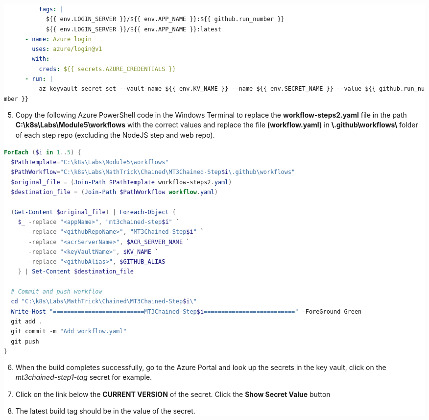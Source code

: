 ```yaml
          tags: |
            ${{ env.LOGIN_SERVER }}/${{ env.APP_NAME }}:${{ github.run_number }}
            ${{ env.LOGIN_SERVER }}/${{ env.APP_NAME }}:latest
      - name: Azure login
        uses: azure/login@v1
        with:
          creds: ${{ secrets.AZURE_CREDENTIALS }}
      - run: |
          az keyvault secret set --vault-name ${{ env.KV_NAME }} --name ${{ env.SECRET_NAME }} --value ${{ github.run_number }}
```

5. Copy the following Azure PowerShell code in the Windows Terminal to replace the **workflow-steps2.yaml** file in the path **C:\k8s\Labs\Module5\workflows** with the correct values and replace the file **(workflow.yaml)** in **\\.github\workflows\\** folder of each step repo (excluding the NodeJS step and web repo).

```PowerShell
ForEach ($i in 1..5) {
  $PathTemplate="C:\k8s\Labs\Module5\workflows"
  $PathWorkflow="C:\k8s\Labs\MathTrick\Chained\MT3Chained-Step$i\.github\workflows"
  $original_file = (Join-Path $PathTemplate workflow-steps2.yaml)
  $destination_file = (Join-Path $PathWorkflow workflow.yaml)

  (Get-Content $original_file) | Foreach-Object {
    $_ -replace "<appName>", "mt3chained-step$i" `
       -replace "<githubRepoName>", "MT3Chained-Step$i" `
       -replace "<acrServerName>", $ACR_SERVER_NAME `
       -replace "<keyVaultName>", $KV_NAME `
       -replace "<githubAlias>", $GITHUB_ALIAS
    } | Set-Content $destination_file

  # Commit and push workflow
  cd "C:\k8s\Labs\MathTrick\Chained\MT3Chained-Step$i\"
  Write-Host "==========================MT3Chained-Step$i==========================" -ForeGround Green
  git add .
  git commit -m "Add workflow.yaml"
  git push
}
```

6. When the build completes successfully, go to the Azure Portal and look up the secrets in the key vault, click on the *mt3chained-step1-tag* secret for example.

7. Click on the link below the **CURRENT VERSION** of the secret.  Click the **Show Secret Value** button

8. The latest build tag should be in the value of the secret.
